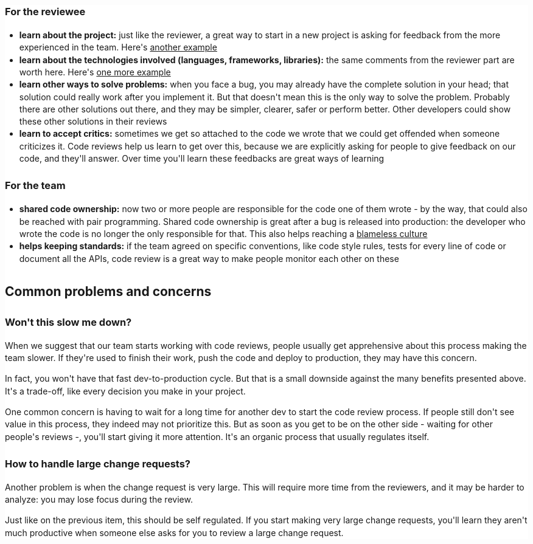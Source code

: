 ### For the reviewee

- **learn about the project:** just like the reviewer, a great way to start in a new project is asking for feedback from the more experienced in the team. Here's [another example](https://github.com/tsuru/tsuru/pull/1973)
- **learn about the technologies involved (languages, frameworks, libraries):** the same comments from the reviewer part are worth here. Here's [one more example](https://github.com/tsuru/tsuru/pull/1969#discussion_r175858044)
- **learn other ways to solve problems:** when you face a bug, you may already have the complete solution in your head; that solution could really work after you implement it. But that doesn't mean this is the only way to solve the problem. Probably there are other solutions out there, and they may be simpler, clearer, safer or perform better. Other developers could show these other solutions in their reviews
- **learn to accept critics:** sometimes we get so attached to the code we wrote that we could get offended when someone criticizes it. Code reviews help us learn to get over this, because we are explicitly asking for people to give feedback on our code, and they'll answer. Over time you'll learn these feedbacks are great ways of learning

### For the team

- **shared code ownership:** now two or more people are responsible for the code one of them wrote - by the way, that could also be reached with pair programming. Shared code ownership is great after a bug is released into production: the developer who wrote the code is no longer the only responsible for that. This also helps reaching a [blameless culture](https://medium.com/zendesk-engineering/blameless-culture-21662ab9118c)
- **helps keeping standards:** if the team agreed on specific conventions, like code style rules, tests for every line of code or document all the APIs, code review is a great way to make people monitor each other on these

## Common problems and concerns

### Won't this slow me down?

When we suggest that our team starts working with code reviews, people usually get apprehensive about this process making the team slower. If they're used to finish their work, push the code and deploy to production, they may have this concern.

In fact, you won't have that fast dev-to-production cycle. But that is a small downside against the many benefits presented above. It's a trade-off, like every decision you make in your project.

One common concern is having to wait for a long time for another dev to start the code review process. If people still don't see value in this process, they indeed may not prioritize this. But as soon as you get to be on the other side - waiting for other people's reviews -, you'll start giving it more attention. It's an organic process that usually regulates itself.

### How to handle large change requests?

Another problem is when the change request is very large. This will require more time from the reviewers, and it may be harder to analyze: you may lose focus during the review.

Just like on the previous item, this should be self regulated. If you start making very large change requests, you'll learn they aren't much productive when someone else asks for you to review a large change request.
